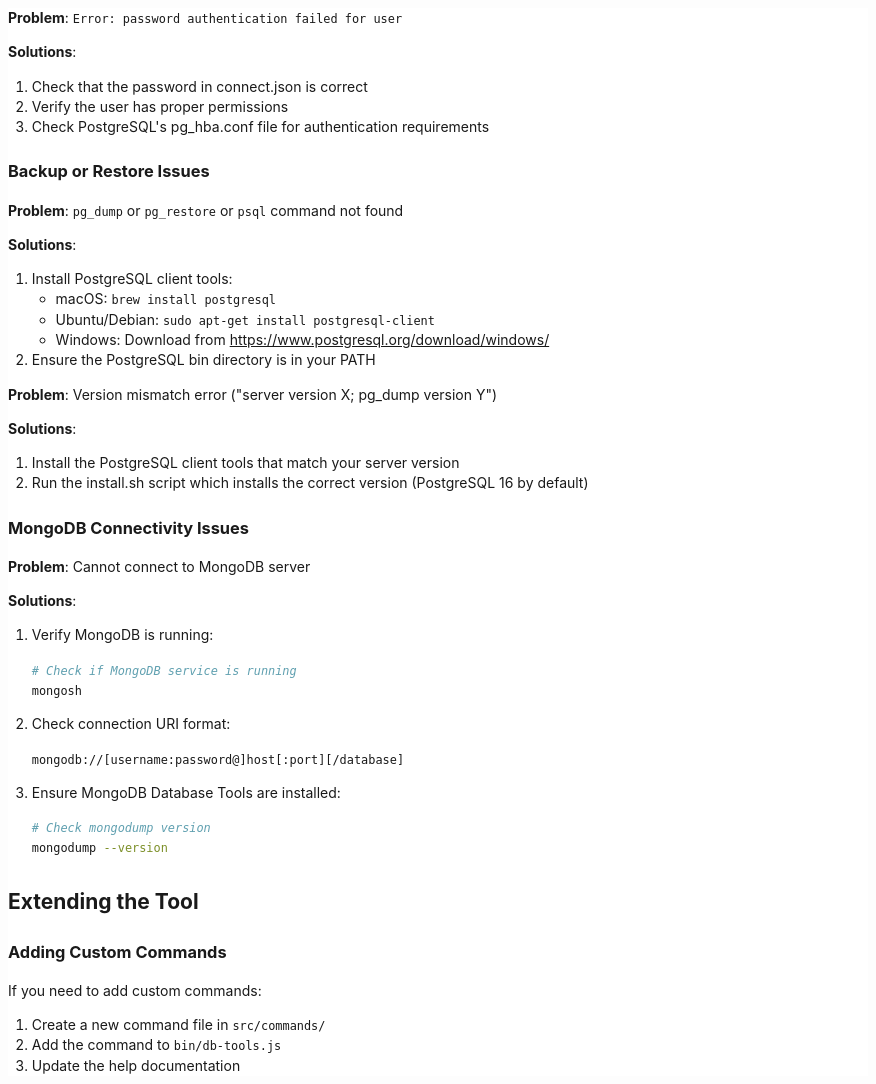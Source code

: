 **Problem**: `Error: password authentication failed for user`

**Solutions**:

1. Check that the password in connect.json is correct
2. Verify the user has proper permissions
3. Check PostgreSQL's pg_hba.conf file for authentication requirements

### Backup or Restore Issues

**Problem**: `pg_dump` or `pg_restore` or `psql` command not found

**Solutions**:

1. Install PostgreSQL client tools:
   - macOS: `brew install postgresql`
   - Ubuntu/Debian: `sudo apt-get install postgresql-client`
   - Windows: Download from https://www.postgresql.org/download/windows/
2. Ensure the PostgreSQL bin directory is in your PATH

**Problem**: Version mismatch error ("server version X; pg_dump version Y")

**Solutions**:

1. Install the PostgreSQL client tools that match your server version
2. Run the install.sh script which installs the correct version (PostgreSQL 16 by default)

### MongoDB Connectivity Issues

**Problem**: Cannot connect to MongoDB server

**Solutions**:

1. Verify MongoDB is running:
   ```bash
   # Check if MongoDB service is running
   mongosh
   ```
2. Check connection URI format:

   ```
   mongodb://[username:password@]host[:port][/database]
   ```

3. Ensure MongoDB Database Tools are installed:
   ```bash
   # Check mongodump version
   mongodump --version
   ```

## Extending the Tool

### Adding Custom Commands

If you need to add custom commands:

1. Create a new command file in `src/commands/`
2. Add the command to `bin/db-tools.js`
3. Update the help documentation
